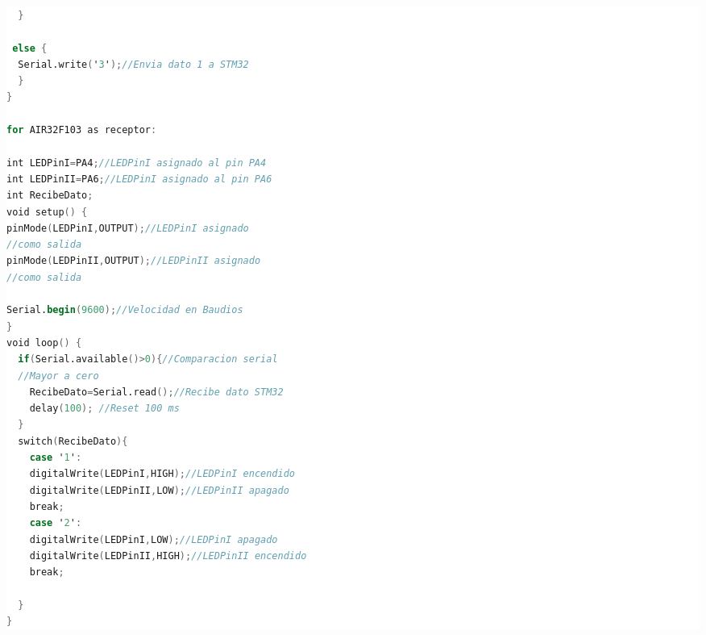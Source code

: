 ```v
  }

 else {
  Serial.write('3');//Envia dato 1 a STM32
  }
}

for AIR32F103 as receptor:

int LEDPinI=PA4;//LEDPinI asignado al pin PA4
int LEDPinII=PA6;//LEDPinI asignado al pin PA6
int RecibeDato;
void setup() {
pinMode(LEDPinI,OUTPUT);//LEDPinI asignado
//como salida
pinMode(LEDPinII,OUTPUT);//LEDPinII asignado
//como salida

Serial.begin(9600);//Velocidad en Baudios
}
void loop() {
  if(Serial.available()>0){//Comparacion serial
  //Mayor a cero
    RecibeDato=Serial.read();//Recibe dato STM32
    delay(100); //Reset 100 ms
  }
  switch(RecibeDato){
    case '1':
    digitalWrite(LEDPinI,HIGH);//LEDPinI encendido
    digitalWrite(LEDPinII,LOW);//LEDPinII apagado
    break;
    case '2':
    digitalWrite(LEDPinI,LOW);//LEDPinI apagado
    digitalWrite(LEDPinII,HIGH);//LEDPinII encendido
    break;

  }
}

```